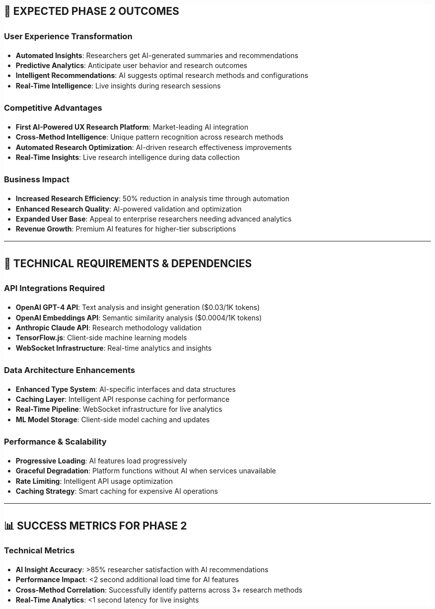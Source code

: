 
## 🎯 **EXPECTED PHASE 2 OUTCOMES**

### **User Experience Transformation**
- **Automated Insights**: Researchers get AI-generated summaries and recommendations
- **Predictive Analytics**: Anticipate user behavior and research outcomes
- **Intelligent Recommendations**: AI suggests optimal research methods and configurations
- **Real-Time Intelligence**: Live insights during research sessions

### **Competitive Advantages**
- **First AI-Powered UX Research Platform**: Market-leading AI integration
- **Cross-Method Intelligence**: Unique pattern recognition across research methods
- **Automated Research Optimization**: AI-driven research effectiveness improvements
- **Real-Time Insights**: Live research intelligence during data collection

### **Business Impact**
- **Increased Research Efficiency**: 50% reduction in analysis time through automation
- **Enhanced Research Quality**: AI-powered validation and optimization
- **Expanded User Base**: Appeal to enterprise researchers needing advanced analytics
- **Revenue Growth**: Premium AI features for higher-tier subscriptions

---

## 🔧 **TECHNICAL REQUIREMENTS & DEPENDENCIES**

### **API Integrations Required**
- **OpenAI GPT-4 API**: Text analysis and insight generation ($0.03/1K tokens)
- **OpenAI Embeddings API**: Semantic similarity analysis ($0.0004/1K tokens)  
- **Anthropic Claude API**: Research methodology validation
- **TensorFlow.js**: Client-side machine learning models
- **WebSocket Infrastructure**: Real-time analytics and insights

### **Data Architecture Enhancements**
- **Enhanced Type System**: AI-specific interfaces and data structures
- **Caching Layer**: Intelligent API response caching for performance
- **Real-Time Pipeline**: WebSocket infrastructure for live analytics
- **ML Model Storage**: Client-side model caching and updates

### **Performance & Scalability**
- **Progressive Loading**: AI features load progressively
- **Graceful Degradation**: Platform functions without AI when services unavailable
- **Rate Limiting**: Intelligent API usage optimization
- **Caching Strategy**: Smart caching for expensive AI operations

---

## 📊 **SUCCESS METRICS FOR PHASE 2**

### **Technical Metrics**
- **AI Insight Accuracy**: >85% researcher satisfaction with AI recommendations
- **Performance Impact**: <2 second additional load time for AI features
- **Cross-Method Correlation**: Successfully identify patterns across 3+ research methods
- **Real-Time Analytics**: <1 second latency for live insights
